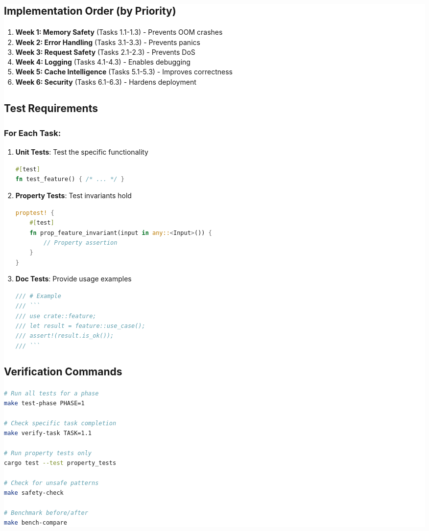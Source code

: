 ## Implementation Order (by Priority)

1. **Week 1: Memory Safety** (Tasks 1.1-1.3) - Prevents OOM crashes
2. **Week 2: Error Handling** (Tasks 3.1-3.3) - Prevents panics
3. **Week 3: Request Safety** (Tasks 2.1-2.3) - Prevents DoS
4. **Week 4: Logging** (Tasks 4.1-4.3) - Enables debugging
5. **Week 5: Cache Intelligence** (Tasks 5.1-5.3) - Improves correctness
6. **Week 6: Security** (Tasks 6.1-6.3) - Hardens deployment

## Test Requirements

### For Each Task:
1. **Unit Tests**: Test the specific functionality
   ```rust
   #[test]
   fn test_feature() { /* ... */ }
   ```

2. **Property Tests**: Test invariants hold
   ```rust
   proptest! {
       #[test]
       fn prop_feature_invariant(input in any::<Input>()) {
           // Property assertion
       }
   }
   ```

3. **Doc Tests**: Provide usage examples
   ```rust
   /// # Example
   /// ```
   /// use crate::feature;
   /// let result = feature::use_case();
   /// assert!(result.is_ok());
   /// ```
   ```

## Verification Commands

```bash
# Run all tests for a phase
make test-phase PHASE=1

# Check specific task completion
make verify-task TASK=1.1

# Run property tests only
cargo test --test property_tests

# Check for unsafe patterns
make safety-check

# Benchmark before/after
make bench-compare
```
